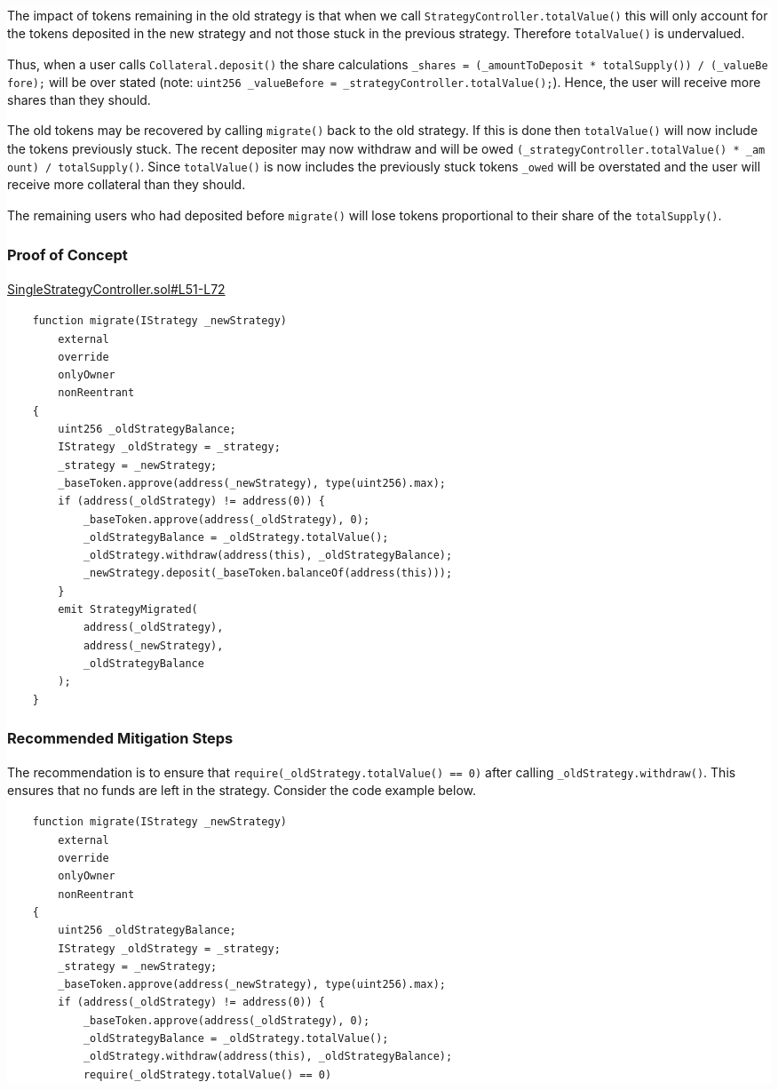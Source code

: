 The impact of tokens remaining in the old strategy is that when we call `StrategyController.totalValue()` this will only account for the tokens deposited in the new strategy and not those stuck in the previous strategy. Therefore `totalValue()` is undervalued.

Thus, when a user calls `Collateral.deposit()` the share calculations `_shares = (_amountToDeposit * totalSupply()) / (_valueBefore);` will be over stated (note: `uint256 _valueBefore = _strategyController.totalValue();`). Hence, the user will receive more shares than they should.

The old tokens may be recovered by calling `migrate()` back to the old strategy. If this is done then `totalValue()` will now include the tokens previously stuck. The recent depositer may now withdraw and will be owed `(_strategyController.totalValue() * _amount) / totalSupply()`. Since `totalValue()` is now includes the previously stuck tokens  `_owed` will be overstated and the user will receive more collateral than they should.

The remaining users who had deposited before `migrate()` will lose tokens proportional to their share of the `totalSupply()`.

### Proof of Concept

[SingleStrategyController.sol#L51-L72](https://github.com/code-423n4/2022-03-prepo/blob/main/contracts/core/SingleStrategyController.sol#L51-L72)<br>

        function migrate(IStrategy _newStrategy)
            external
            override
            onlyOwner
            nonReentrant
        {
            uint256 _oldStrategyBalance;
            IStrategy _oldStrategy = _strategy;
            _strategy = _newStrategy;
            _baseToken.approve(address(_newStrategy), type(uint256).max);
            if (address(_oldStrategy) != address(0)) {
                _baseToken.approve(address(_oldStrategy), 0);
                _oldStrategyBalance = _oldStrategy.totalValue();
                _oldStrategy.withdraw(address(this), _oldStrategyBalance);
                _newStrategy.deposit(_baseToken.balanceOf(address(this)));
            }
            emit StrategyMigrated(
                address(_oldStrategy),
                address(_newStrategy),
                _oldStrategyBalance
            );
        }

### Recommended Mitigation Steps

The recommendation is to ensure that `require(_oldStrategy.totalValue() == 0)` after calling `_oldStrategy.withdraw()`. This ensures that no funds are left in the strategy. Consider the code example below.

        function migrate(IStrategy _newStrategy)
            external
            override
            onlyOwner
            nonReentrant
        {
            uint256 _oldStrategyBalance;
            IStrategy _oldStrategy = _strategy;
            _strategy = _newStrategy;
            _baseToken.approve(address(_newStrategy), type(uint256).max);
            if (address(_oldStrategy) != address(0)) {
                _baseToken.approve(address(_oldStrategy), 0);
                _oldStrategyBalance = _oldStrategy.totalValue();
                _oldStrategy.withdraw(address(this), _oldStrategyBalance);
                require(_oldStrategy.totalValue() == 0)